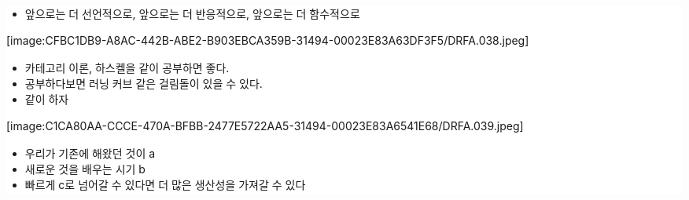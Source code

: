 * 앞으로는 더 선언적으로, 앞으로는 더 반응적으로, 앞으로는 더 함수적으로

[image:CFBC1DB9-A8AC-442B-ABE2-B903EBCA359B-31494-00023E83A63DF3F5/DRFA.038.jpeg]

* 카테고리 이론, 하스켈을 같이 공부하면 좋다.
* 공부하다보면 러닝 커브 같은 걸림돌이 있을 수 있다.
* 같이 하자

[image:C1CA80AA-CCCE-470A-BFBB-2477E5722AA5-31494-00023E83A6541E68/DRFA.039.jpeg]

* 우리가 기존에 해왔던 것이 a
* 새로운 것을 배우는 시기 b
* 빠르게 c로 넘어갈 수 있다면 더 많은 생산성을 가져갈 수 있다

